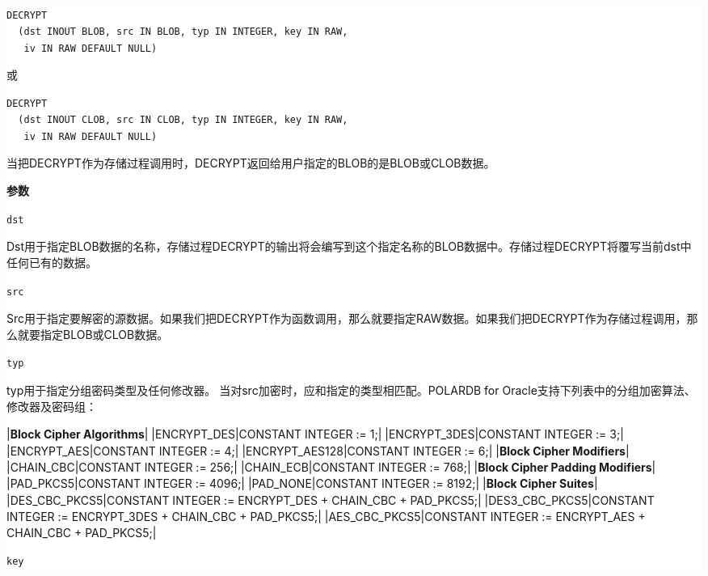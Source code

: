 ``` {#codeblock_q9m_lfq_yrn}
DECRYPT
  (dst INOUT BLOB, src IN BLOB, typ IN INTEGER, key IN RAW, 
   iv IN RAW DEFAULT NULL)
```

或

``` {#codeblock_oqm_510_trl}
DECRYPT
  (dst INOUT CLOB, src IN CLOB, typ IN INTEGER, key IN RAW, 
   iv IN RAW DEFAULT NULL) 
```

当把DECRYPT作为存储过程调用时，DECRYPT返回给用户指定的BLOB的是BLOB或CLOB数据。

**参数**

 `dst` 

Dst用于指定BLOB数据的名称，存储过程DECRYPT的输出将会编写到这个指定名称的BLOB数据中。存储过程DECRYPT将覆写当前dst中任何已有的数据。

 `src` 

Src用于指定要解密的源数据。如果我们把DECRYPT作为函数调用，那么就要指定RAW数据。如果我们把DECRYPT作为存储过程调用，那么就要指定BLOB或CLOB数据。

 `typ` 

typ用于指定分组密码类型及任何修改器。 当对src加密时，应和指定的类型相匹配。POLARDB for Oracle支持下列表中的分组加密算法、修改器及密码组：

|**Block Cipher Algorithms**|
|ENCRYPT\_DES|CONSTANT INTEGER := 1;|
|ENCRYPT\_3DES|CONSTANT INTEGER := 3;|
|ENCRYPT\_AES|CONSTANT INTEGER := 4;|
|ENCRYPT\_AES128|CONSTANT INTEGER := 6;|
|**Block Cipher Modifiers**|
|CHAIN\_CBC|CONSTANT INTEGER := 256;|
|CHAIN\_ECB|CONSTANT INTEGER := 768;|
|**Block Cipher Padding Modifiers**|
|PAD\_PKCS5|CONSTANT INTEGER := 4096;|
|PAD\_NONE|CONSTANT INTEGER := 8192;|
|**Block Cipher Suites**|
|DES\_CBC\_PKCS5|CONSTANT INTEGER := ENCRYPT\_DES + CHAIN\_CBC + PAD\_PKCS5;|
|DES3\_CBC\_PKCS5|CONSTANT INTEGER := ENCRYPT\_3DES + CHAIN\_CBC + PAD\_PKCS5;|
|AES\_CBC\_PKCS5|CONSTANT INTEGER := ENCRYPT\_AES + CHAIN\_CBC + PAD\_PKCS5;|

 `key` 
